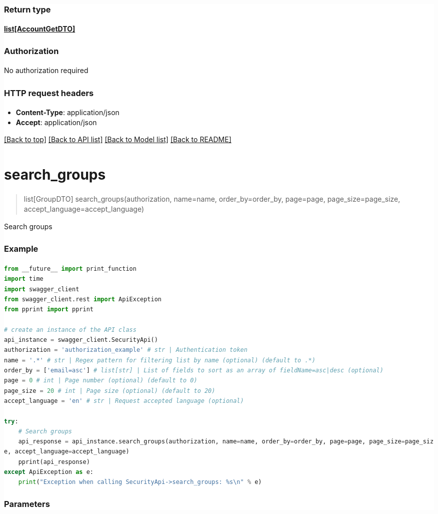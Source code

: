 ### Return type

[**list[AccountGetDTO]**](AccountGetDTO.md)

### Authorization

No authorization required

### HTTP request headers

 - **Content-Type**: application/json
 - **Accept**: application/json

[[Back to top]](#) [[Back to API list]](../README.md#documentation-for-api-endpoints) [[Back to Model list]](../README.md#documentation-for-models) [[Back to README]](../README.md)

# **search_groups**
> list[GroupDTO] search_groups(authorization, name=name, order_by=order_by, page=page, page_size=page_size, accept_language=accept_language)

Search groups



### Example
```python
from __future__ import print_function
import time
import swagger_client
from swagger_client.rest import ApiException
from pprint import pprint

# create an instance of the API class
api_instance = swagger_client.SecurityApi()
authorization = 'authorization_example' # str | Authentication token
name = '.*' # str | Regex pattern for filtering list by name (optional) (default to .*)
order_by = ['email=asc'] # list[str] | List of fields to sort as an array of fieldName=asc|desc (optional)
page = 0 # int | Page number (optional) (default to 0)
page_size = 20 # int | Page size (optional) (default to 20)
accept_language = 'en' # str | Request accepted language (optional)

try:
    # Search groups
    api_response = api_instance.search_groups(authorization, name=name, order_by=order_by, page=page, page_size=page_size, accept_language=accept_language)
    pprint(api_response)
except ApiException as e:
    print("Exception when calling SecurityApi->search_groups: %s\n" % e)
```

### Parameters
